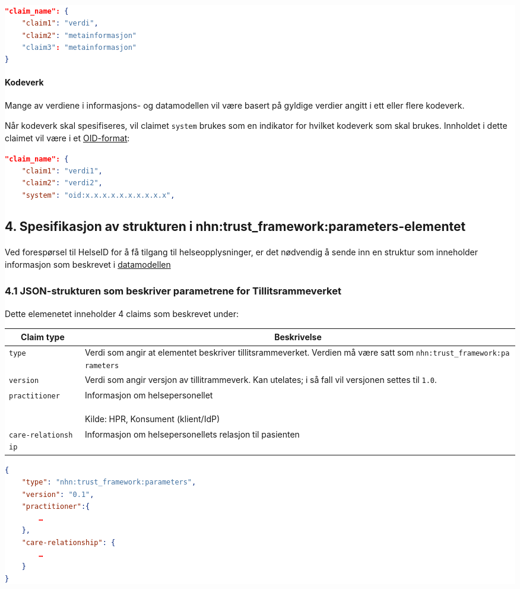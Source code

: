 ````JSON
"claim_name": {
    "claim1": "verdi",
    "claim2": "metainformasjon"
    "claim3": "metainformasjon"
}
````

#### Kodeverk
Mange av verdiene i informasjons- og datamodellen vil være basert på gyldige verdier angitt i ett eller flere kodeverk.

Når kodeverk skal spesifiseres, vil claimet `system` brukes som en indikator for hvilket kodeverk som skal brukes. Innholdet i dette claimet vil være i et [OID-format](https://en.wikipedia.org/wiki/Object_identifier):

````JSON
"claim_name": {
    "claim1": "verdi1",
    "claim2": "verdi2",
    "system": "oid:x.x.x.x.x.x.x.x.x.x",
````

## 4. Spesifikasjon av strukturen i nhn:trust_framework:parameters-elementet

Ved forespørsel til HelseID for å få tilgang til helseopplysninger, er det nødvendig å sende inn en struktur som inneholder informasjon som beskrevet i [datamodellen](https://lenke_her)


### 4.1 JSON-strukturen som beskriver parametrene for Tillitsrammeverket

Dette elemenetet inneholder 4 claims som beskrevet under:

| Claim type | Beskrivelse |
| --- | --- | 
| `type` | Verdi som angir at elementet beskriver tillitsrammeverket. Verdien må være satt som  `nhn:trust_framework:parameters` | 
| `version` | Verdi som angir versjon av tillitrammeverk. Kan utelates; i så fall vil versjonen settes til `1.0`. | 
| `practitioner` | Informasjon om helsepersonellet<br><br> Kilde: HPR, Konsument (klient/IdP) |
| `care-relationship` | Informasjon om helsepersonellets relasjon til pasienten |

````JSON
{
    "type": "nhn:trust_framework:parameters",
    "version": "0.1",
    "practitioner":{
        …
    },
    "care-relationship": {
        …	
    }
}
````
